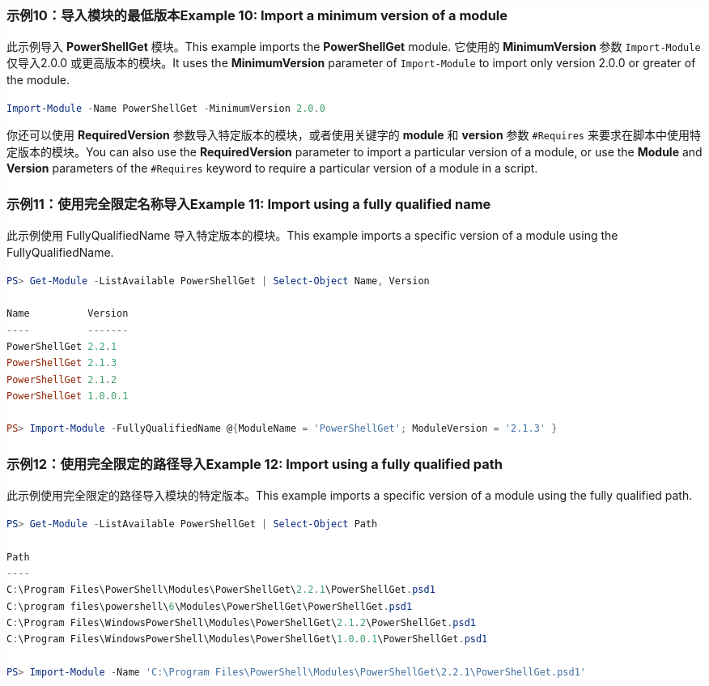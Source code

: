 ### <span data-ttu-id="c5f5f-200">示例10：导入模块的最低版本</span><span class="sxs-lookup"><span data-stu-id="c5f5f-200">Example 10: Import a minimum version of a module</span></span>

<span data-ttu-id="c5f5f-201">此示例导入 **PowerShellGet** 模块。</span><span class="sxs-lookup"><span data-stu-id="c5f5f-201">This example imports the **PowerShellGet** module.</span></span> <span data-ttu-id="c5f5f-202">它使用的 **MinimumVersion** 参数 `Import-Module` 仅导入2.0.0 或更高版本的模块。</span><span class="sxs-lookup"><span data-stu-id="c5f5f-202">It uses the **MinimumVersion** parameter of `Import-Module` to import only version 2.0.0 or greater of the module.</span></span>

```powershell
Import-Module -Name PowerShellGet -MinimumVersion 2.0.0
```

<span data-ttu-id="c5f5f-203">你还可以使用 **RequiredVersion** 参数导入特定版本的模块，或者使用关键字的 **module** 和 **version** 参数 `#Requires` 来要求在脚本中使用特定版本的模块。</span><span class="sxs-lookup"><span data-stu-id="c5f5f-203">You can also use the **RequiredVersion** parameter to import a particular version of a module, or use the **Module** and **Version** parameters of the `#Requires` keyword to require a particular version of a module in a script.</span></span>

### <span data-ttu-id="c5f5f-204">示例11：使用完全限定名称导入</span><span class="sxs-lookup"><span data-stu-id="c5f5f-204">Example 11: Import using a fully qualified name</span></span>

<span data-ttu-id="c5f5f-205">此示例使用 FullyQualifiedName 导入特定版本的模块。</span><span class="sxs-lookup"><span data-stu-id="c5f5f-205">This example imports a specific version of a module using the FullyQualifiedName.</span></span>

```powershell
PS> Get-Module -ListAvailable PowerShellGet | Select-Object Name, Version

Name          Version
----          -------
PowerShellGet 2.2.1
PowerShellGet 2.1.3
PowerShellGet 2.1.2
PowerShellGet 1.0.0.1

PS> Import-Module -FullyQualifiedName @{ModuleName = 'PowerShellGet'; ModuleVersion = '2.1.3' }
```

### <span data-ttu-id="c5f5f-206">示例12：使用完全限定的路径导入</span><span class="sxs-lookup"><span data-stu-id="c5f5f-206">Example 12: Import using a fully qualified path</span></span>

<span data-ttu-id="c5f5f-207">此示例使用完全限定的路径导入模块的特定版本。</span><span class="sxs-lookup"><span data-stu-id="c5f5f-207">This example imports a specific version of a module using the fully qualified path.</span></span>

```powershell
PS> Get-Module -ListAvailable PowerShellGet | Select-Object Path

Path
----
C:\Program Files\PowerShell\Modules\PowerShellGet\2.2.1\PowerShellGet.psd1
C:\program files\powershell\6\Modules\PowerShellGet\PowerShellGet.psd1
C:\Program Files\WindowsPowerShell\Modules\PowerShellGet\2.1.2\PowerShellGet.psd1
C:\Program Files\WindowsPowerShell\Modules\PowerShellGet\1.0.0.1\PowerShellGet.psd1

PS> Import-Module -Name 'C:\Program Files\PowerShell\Modules\PowerShellGet\2.2.1\PowerShellGet.psd1'
```
